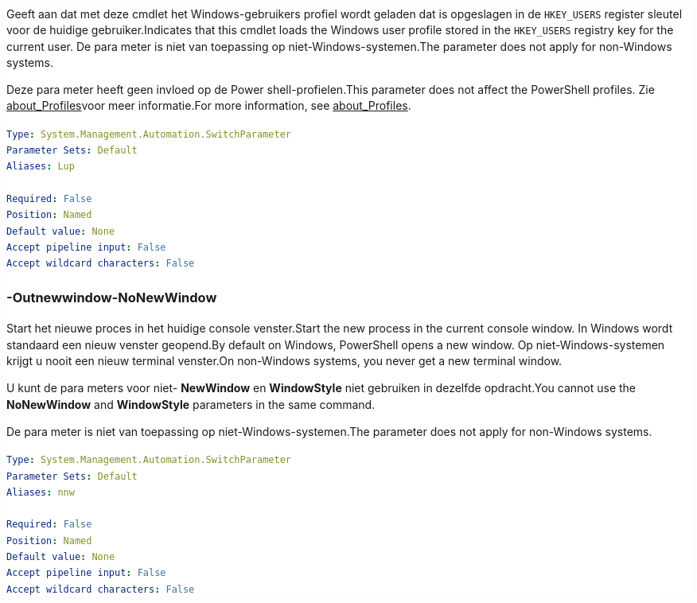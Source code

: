 <span data-ttu-id="dea97-167">Geeft aan dat met deze cmdlet het Windows-gebruikers profiel wordt geladen dat is opgeslagen in de `HKEY_USERS` register sleutel voor de huidige gebruiker.</span><span class="sxs-lookup"><span data-stu-id="dea97-167">Indicates that this cmdlet loads the Windows user profile stored in the `HKEY_USERS` registry key for the current user.</span></span> <span data-ttu-id="dea97-168">De para meter is niet van toepassing op niet-Windows-systemen.</span><span class="sxs-lookup"><span data-stu-id="dea97-168">The parameter does not apply for non-Windows systems.</span></span>

<span data-ttu-id="dea97-169">Deze para meter heeft geen invloed op de Power shell-profielen.</span><span class="sxs-lookup"><span data-stu-id="dea97-169">This parameter does not affect the PowerShell profiles.</span></span> <span data-ttu-id="dea97-170">Zie [about_Profiles](../Microsoft.PowerShell.Core/About/about_Profiles.md)voor meer informatie.</span><span class="sxs-lookup"><span data-stu-id="dea97-170">For more information, see [about_Profiles](../Microsoft.PowerShell.Core/About/about_Profiles.md).</span></span>

```yaml
Type: System.Management.Automation.SwitchParameter
Parameter Sets: Default
Aliases: Lup

Required: False
Position: Named
Default value: None
Accept pipeline input: False
Accept wildcard characters: False
```

### <span data-ttu-id="dea97-171">-Outnewwindow</span><span class="sxs-lookup"><span data-stu-id="dea97-171">-NoNewWindow</span></span>

<span data-ttu-id="dea97-172">Start het nieuwe proces in het huidige console venster.</span><span class="sxs-lookup"><span data-stu-id="dea97-172">Start the new process in the current console window.</span></span> <span data-ttu-id="dea97-173">In Windows wordt standaard een nieuw venster geopend.</span><span class="sxs-lookup"><span data-stu-id="dea97-173">By default on Windows, PowerShell opens a new window.</span></span> <span data-ttu-id="dea97-174">Op niet-Windows-systemen krijgt u nooit een nieuw terminal venster.</span><span class="sxs-lookup"><span data-stu-id="dea97-174">On non-Windows systems, you never get a new terminal window.</span></span>

<span data-ttu-id="dea97-175">U kunt de para meters voor niet- **NewWindow** en **WindowStyle** niet gebruiken in dezelfde opdracht.</span><span class="sxs-lookup"><span data-stu-id="dea97-175">You cannot use the **NoNewWindow** and **WindowStyle** parameters in the same command.</span></span>

<span data-ttu-id="dea97-176">De para meter is niet van toepassing op niet-Windows-systemen.</span><span class="sxs-lookup"><span data-stu-id="dea97-176">The parameter does not apply for non-Windows systems.</span></span>

```yaml
Type: System.Management.Automation.SwitchParameter
Parameter Sets: Default
Aliases: nnw

Required: False
Position: Named
Default value: None
Accept pipeline input: False
Accept wildcard characters: False
```
